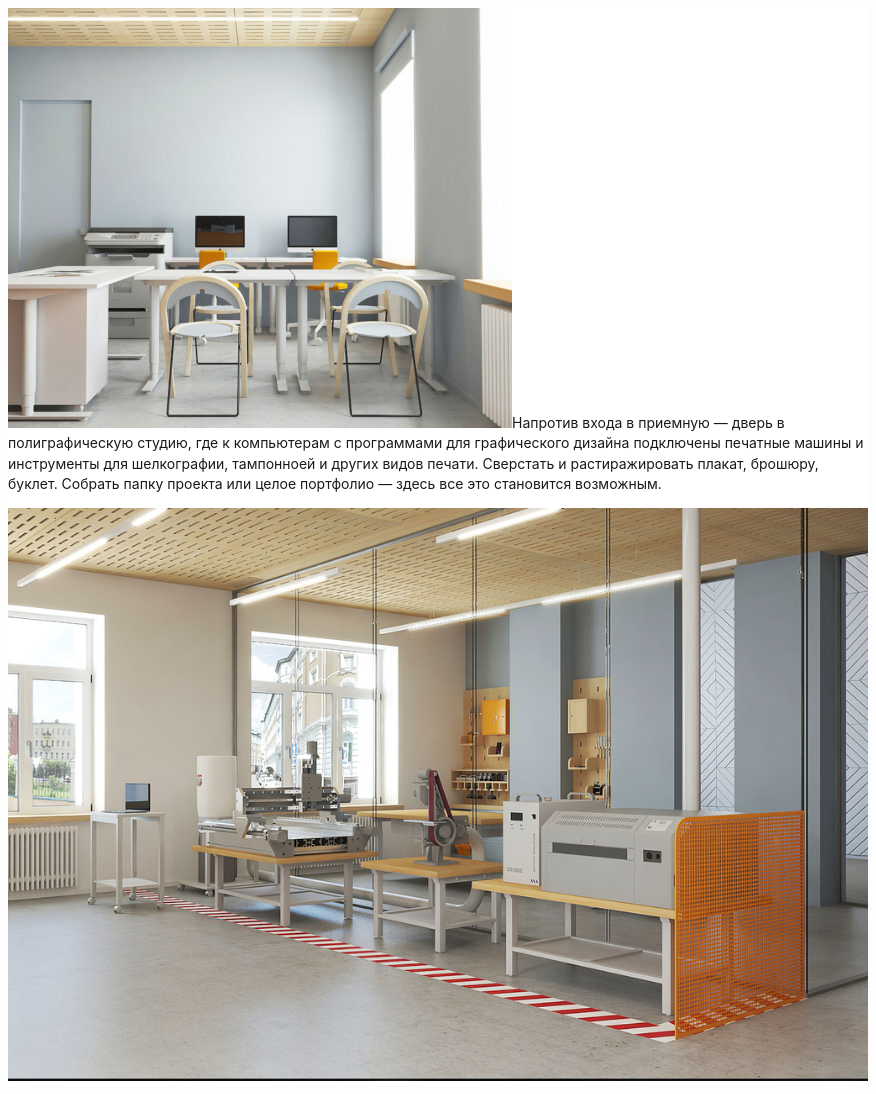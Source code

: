 ![](./images/RENDER15-kontrast-504x420.jpg)Напротив входа в приемную — дверь в полиграфическую студию, где к компьютерам с программами для графического дизайна подключены печатные машины и инструменты для шелкографии, тампонноей и других видов печати. Сверстать и растиражировать плакат, брошюру, буклет. Собрать папку проекта или целое портфолио — здесь все это становится возможным.

![](./images/RENDER7.jpg)
